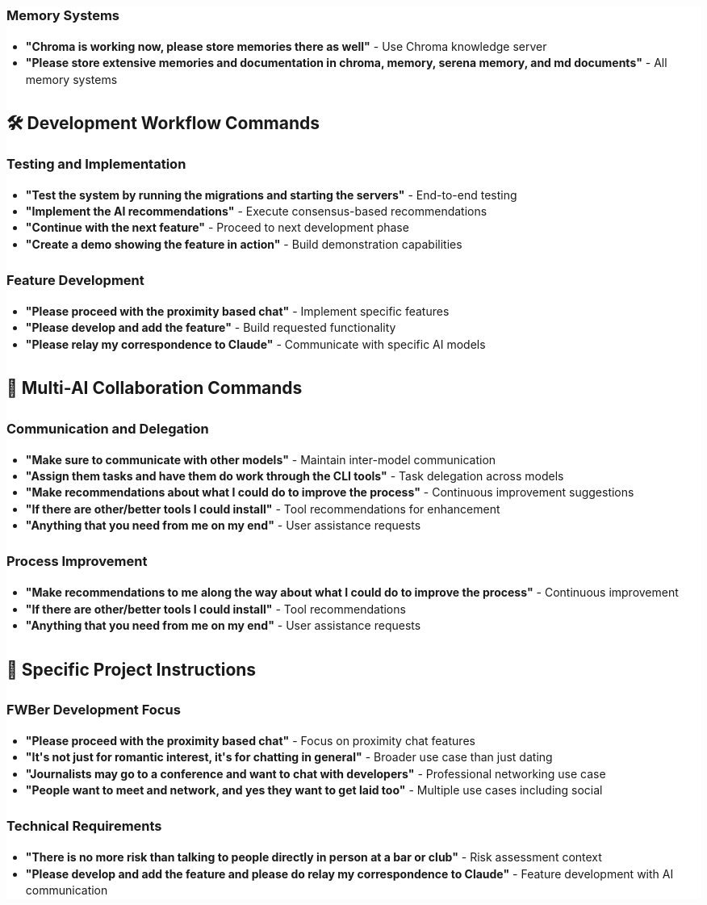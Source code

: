 ### Memory Systems
- **"Chroma is working now, please store memories there as well"** - Use Chroma knowledge server
- **"Please store extensive memories and documentation in chroma, memory, serena memory, and md documents"** - All memory systems

## 🛠️ Development Workflow Commands

### Testing and Implementation
- **"Test the system by running the migrations and starting the servers"** - End-to-end testing
- **"Implement the AI recommendations"** - Execute consensus-based recommendations
- **"Continue with the next feature"** - Proceed to next development phase
- **"Create a demo showing the feature in action"** - Build demonstration capabilities

### Feature Development
- **"Please proceed with the proximity based chat"** - Implement specific features
- **"Please develop and add the feature"** - Build requested functionality
- **"Please relay my correspondence to Claude"** - Communicate with specific AI models

## 🤝 Multi-AI Collaboration Commands

### Communication and Delegation
- **"Make sure to communicate with other models"** - Maintain inter-model communication
- **"Assign them tasks and have them do work through the CLI tools"** - Task delegation across models
- **"Make recommendations about what I could do to improve the process"** - Continuous improvement suggestions
- **"If there are other/better tools I could install"** - Tool recommendations for enhancement
- **"Anything that you need from me on my end"** - User assistance requests

### Process Improvement
- **"Make recommendations to me along the way about what I could do to improve the process"** - Continuous improvement
- **"If there are other/better tools I could install"** - Tool recommendations
- **"Anything that you need from me on my end"** - User assistance requests

## 🎯 Specific Project Instructions

### FWBer Development Focus
- **"Please proceed with the proximity based chat"** - Focus on proximity chat features
- **"It's not just for romantic interest, it's for chatting in general"** - Broader use case than just dating
- **"Journalists may go to a conference and want to chat with developers"** - Professional networking use case
- **"People want to meet and network, and yes they want to get laid too"** - Multiple use cases including social

### Technical Requirements
- **"There is no more risk than talking to people directly in person at a bar or club"** - Risk assessment context
- **"Please develop and add the feature and please do relay my correspondence to Claude"** - Feature development with AI communication
